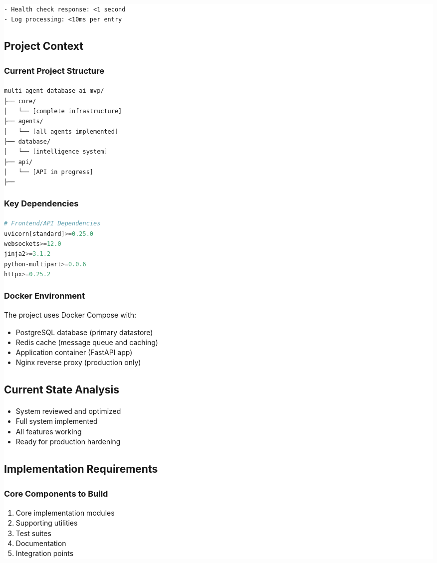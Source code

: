 ```
- Health check response: <1 second
- Log processing: <10ms per entry
```

## Project Context

### Current Project Structure
```
multi-agent-database-ai-mvp/
├── core/
│   └── [complete infrastructure]
├── agents/
│   └── [all agents implemented]
├── database/
│   └── [intelligence system]
├── api/
│   └── [API in progress]
├──
```

### Key Dependencies
```python
# Frontend/API Dependencies
uvicorn[standard]>=0.25.0
websockets>=12.0
jinja2>=3.1.2
python-multipart>=0.0.6
httpx>=0.25.2
```

### Docker Environment
The project uses Docker Compose with:
- PostgreSQL database (primary datastore)
- Redis cache (message queue and caching)
- Application container (FastAPI app)
- Nginx reverse proxy (production only)

## Current State Analysis
- System reviewed and optimized
- Full system implemented
- All features working
- Ready for production hardening

## Implementation Requirements

### Core Components to Build
1. Core implementation modules
2. Supporting utilities
3. Test suites
4. Documentation
5. Integration points
